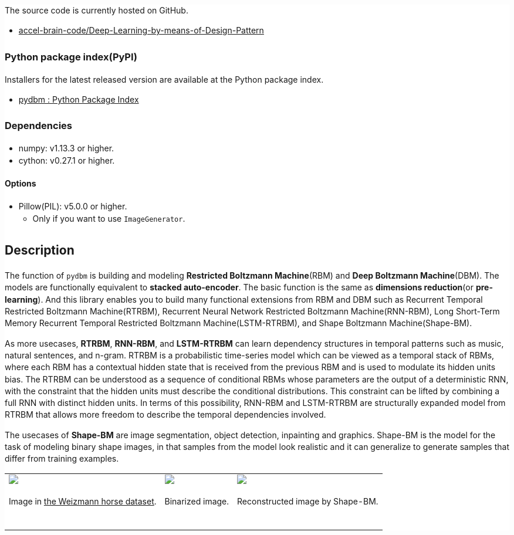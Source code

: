 The source code is currently hosted on GitHub.

- [accel-brain-code/Deep-Learning-by-means-of-Design-Pattern](https://github.com/chimera0/accel-brain-code/tree/master/Deep-Learning-by-means-of-Design-Pattern)

### Python package index(PyPI)

Installers for the latest released version are available at the Python package index.

- [pydbm : Python Package Index](https://pypi.python.org/pypi/pydbm)

### Dependencies

- numpy: v1.13.3 or higher.
- cython: v0.27.1 or higher.

#### Options

- Pillow(PIL): v5.0.0 or higher.
    * Only if you want to use `ImageGenerator`.

## Description

The function of `pydbm` is building and modeling **Restricted Boltzmann Machine**(RBM) and **Deep Boltzmann Machine**(DBM). The models are functionally equivalent to **stacked auto-encoder**. The basic function is the same as **dimensions reduction**(or **pre-learning**). And this library enables you to build many functional extensions from RBM and DBM such as Recurrent Temporal Restricted Boltzmann Machine(RTRBM), Recurrent Neural Network Restricted Boltzmann Machine(RNN-RBM), Long Short-Term Memory Recurrent Temporal Restricted Boltzmann Machine(LSTM-RTRBM), and Shape Boltzmann Machine(Shape-BM).

As more usecases, **RTRBM**, **RNN-RBM**, and **LSTM-RTRBM** can learn dependency structures in temporal patterns such as music, natural sentences, and n-gram. RTRBM is a probabilistic time-series model which can be viewed as a temporal stack of RBMs, where each RBM has a contextual hidden state that is received from the previous RBM and is used to modulate its hidden units bias. The RTRBM can be understood as a sequence of conditional RBMs whose parameters are the output of a deterministic RNN, with the constraint that the hidden units must describe the conditional distributions. This constraint can be lifted by combining a full RNN with distinct hidden units. In terms of this possibility, RNN-RBM and LSTM-RTRBM are structurally expanded model from RTRBM that allows more freedom to describe the temporal dependencies involved.

The usecases of **Shape-BM** are image segmentation, object detection, inpainting and graphics. Shape-BM is the model for the task of modeling binary shape images, in that samples from the model look realistic and it can generalize to generate samples that differ from training examples.

<table border="0">
    <tr>
        <td>
            <img src="https://storage.googleapis.com/accel-brain-code/Deep-Learning-by-means-of-Design-Pattern/img/horse099.jpg" />
        <p>Image in <a href="https://avaminzhang.wordpress.com/2012/12/07/%E3%80%90dataset%E3%80%91weizmann-horses/" target="_blank">the Weizmann horse dataset</a>.</p>
        </td>
        <td>
            <img src="https://storage.googleapis.com/accel-brain-code/Deep-Learning-by-means-of-Design-Pattern/img/horse099_binary.png" />
            <p>Binarized image.</p>
        </td>
        <td>
            <img src="https://storage.googleapis.com/accel-brain-code/Deep-Learning-by-means-of-Design-Pattern/img/reconstructed_horse099.gif" />
            <p>Reconstructed image by Shape-BM.</p>
        </td>
    </tr>
</table>
